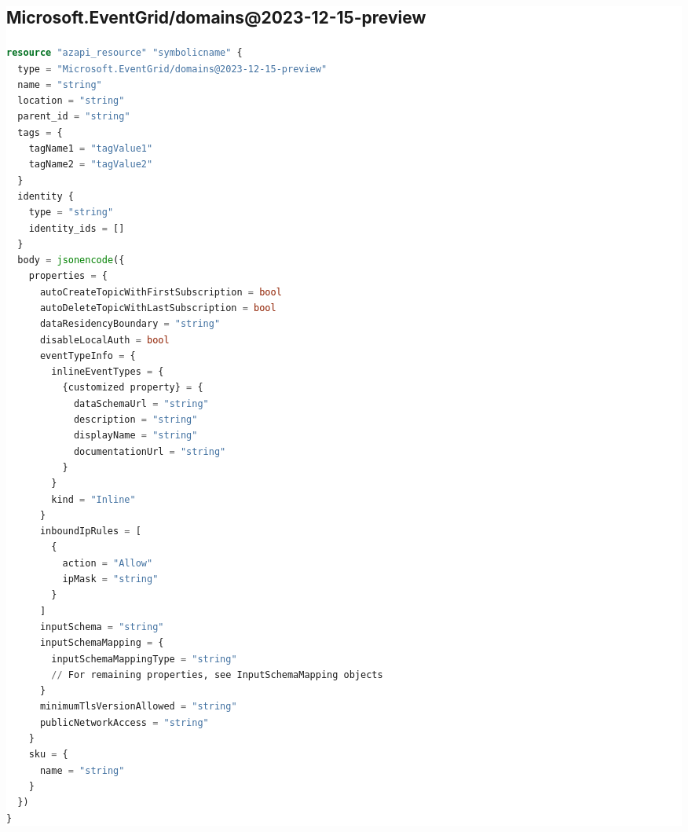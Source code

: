 ## Microsoft.EventGrid/domains@2023-12-15-preview

```terraform
resource "azapi_resource" "symbolicname" {
  type = "Microsoft.EventGrid/domains@2023-12-15-preview"
  name = "string"
  location = "string"
  parent_id = "string"
  tags = {
    tagName1 = "tagValue1"
    tagName2 = "tagValue2"
  }
  identity {
    type = "string"
    identity_ids = []
  }
  body = jsonencode({
    properties = {
      autoCreateTopicWithFirstSubscription = bool
      autoDeleteTopicWithLastSubscription = bool
      dataResidencyBoundary = "string"
      disableLocalAuth = bool
      eventTypeInfo = {
        inlineEventTypes = {
          {customized property} = {
            dataSchemaUrl = "string"
            description = "string"
            displayName = "string"
            documentationUrl = "string"
          }
        }
        kind = "Inline"
      }
      inboundIpRules = [
        {
          action = "Allow"
          ipMask = "string"
        }
      ]
      inputSchema = "string"
      inputSchemaMapping = {
        inputSchemaMappingType = "string"
        // For remaining properties, see InputSchemaMapping objects
      }
      minimumTlsVersionAllowed = "string"
      publicNetworkAccess = "string"
    }
    sku = {
      name = "string"
    }
  })
}

```
